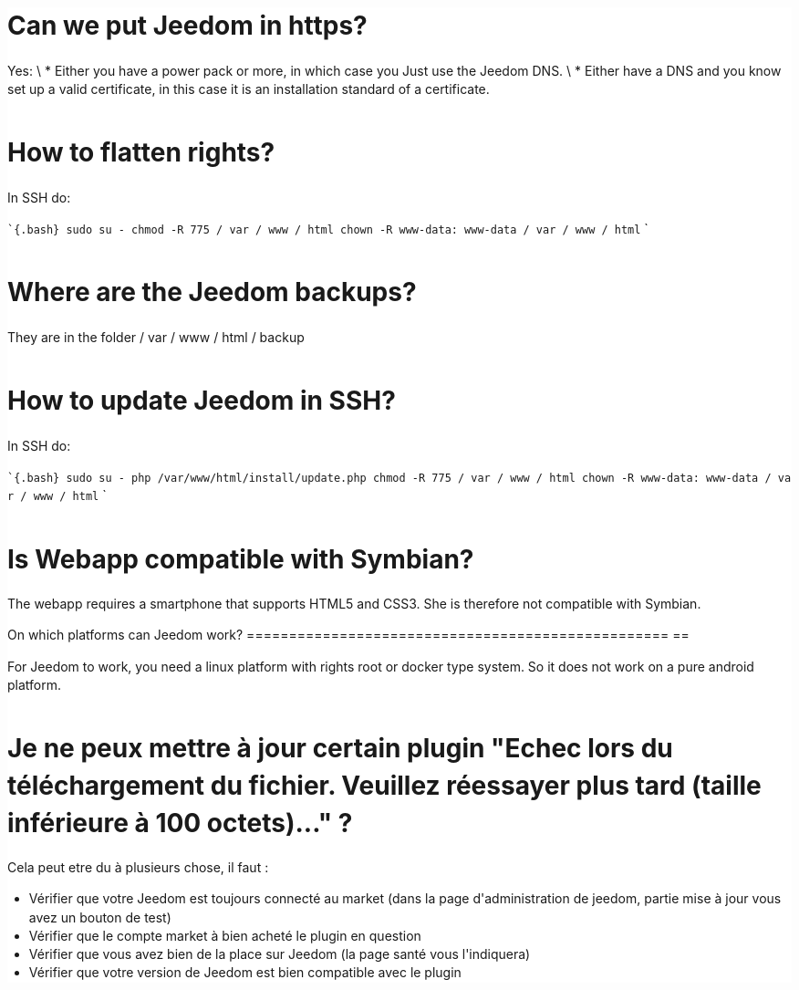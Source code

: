 Can we put Jeedom in https?
================================

Yes: \ * Either you have a power pack or more, in which case you
Just use the Jeedom DNS. \ * Either have a DNS and you know
set up a valid certificate, in this case it is an installation
standard of a certificate.

How to flatten rights?
====================================

In SSH do:

`` `{.bash}
sudo su -
chmod -R 775 / var / www / html
chown -R www-data: www-data / var / www / html
`` `

Where are the Jeedom backups?
==========================================

They are in the folder / var / www / html / backup

How to update Jeedom in SSH?
=====================================

In SSH do:

`` `{.bash}
sudo su -
php /var/www/html/install/update.php
chmod -R 775 / var / www / html
chown -R www-data: www-data / var / www / html
`` `

Is Webapp compatible with Symbian?
=======================================

The webapp requires a smartphone that supports HTML5 and CSS3. She
is therefore not compatible with Symbian.

On which platforms can Jeedom work?
================================================== ==

For Jeedom to work, you need a linux platform with rights
root or docker type system. So it does not work on a
pure android platform.

Je ne peux mettre à jour certain plugin "Echec lors du téléchargement du fichier. Veuillez réessayer plus tard (taille inférieure à 100 octets)..." ? 
====================================================

Cela peut etre du à plusieurs chose, il faut : 

- Vérifier que votre Jeedom est toujours connecté au market (dans la page d'administration de jeedom, partie mise à jour vous avez un bouton de test)
- Vérifier que le compte market à bien acheté le plugin en question
- Vérifier que vous avez bien de la place sur Jeedom (la page santé vous l'indiquera)
- Vérifier que votre version de Jeedom est bien compatible avec le plugin

